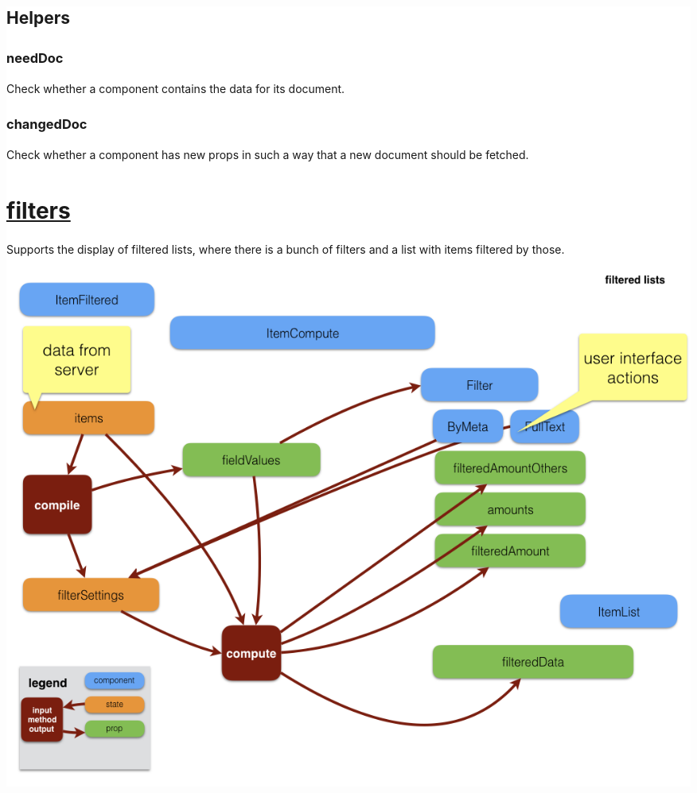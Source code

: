 Helpers
-------

### needDoc ###

Check whether a component contains the data for its document.

### changedDoc ###

Check whether a component has new props in such a way that a new document should
be fetched.

[filters]({{site.appBase}}/dux/filters.js)
==========================================

Supports the display of filtered lists, where there is a bunch of filters and a
list with items filtered by those.

![diag](design/design.002.png)
